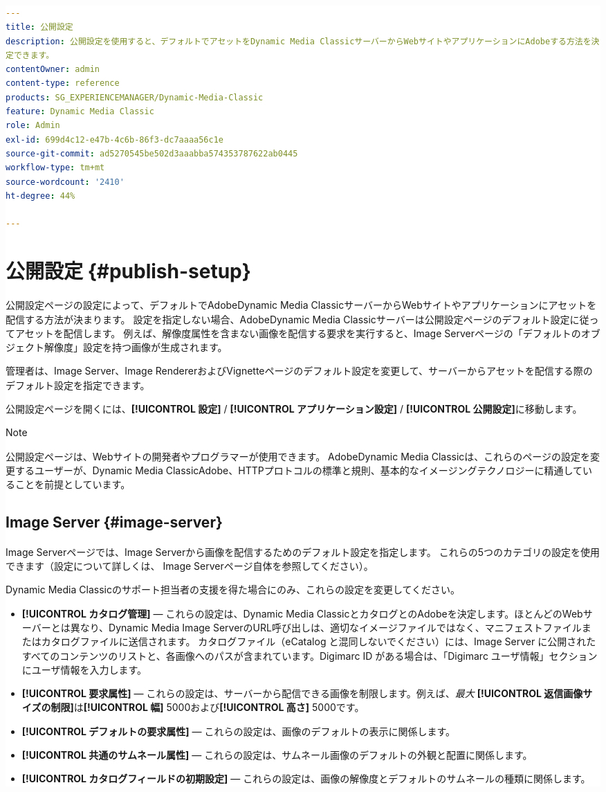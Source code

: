 ```yaml
---
title: 公開設定
description: 公開設定を使用すると、デフォルトでアセットをDynamic Media ClassicサーバーからWebサイトやアプリケーションにAdobeする方法を決定できます。
contentOwner: admin
content-type: reference
products: SG_EXPERIENCEMANAGER/Dynamic-Media-Classic
feature: Dynamic Media Classic
role: Admin
exl-id: 699d4c12-e47b-4c6b-86f3-dc7aaaa56c1e
source-git-commit: ad5270545be502d3aaabba574353787622ab0445
workflow-type: tm+mt
source-wordcount: '2410'
ht-degree: 44%

---
```


# 公開設定 {#publish-setup}

公開設定ページの設定によって、デフォルトでAdobeDynamic Media ClassicサーバーからWebサイトやアプリケーションにアセットを配信する方法が決まります。 設定を指定しない場合、AdobeDynamic Media Classicサーバーは公開設定ページのデフォルト設定に従ってアセットを配信します。 例えば、解像度属性を含まない画像を配信する要求を実行すると、Image Serverページの「デフォルトのオブジェクト解像度」設定を持つ画像が生成されます。

管理者は、Image Server、Image RendererおよびVignetteページのデフォルト設定を変更して、サーバーからアセットを配信する際のデフォルト設定を指定できます。

公開設定ページを開くには、**[!UICONTROL 設定]** / **[!UICONTROL アプリケーション設定]** / **[!UICONTROL 公開設定]**&#x200B;に移動します。

>[!NOTE]
>
>公開設定ページは、Webサイトの開発者やプログラマーが使用できます。 AdobeDynamic Media Classicは、これらのページの設定を変更するユーザーが、Dynamic Media ClassicAdobe、HTTPプロトコルの標準と規則、基本的なイメージングテクノロジーに精通していることを前提としています。

## Image Server {#image-server}

Image Serverページでは、Image Serverから画像を配信するためのデフォルト設定を指定します。 これらの5つのカテゴリの設定を使用できます（設定について詳しくは、 Image Serverページ自体を参照してください）。

Dynamic Media Classicのサポート担当者の支援を得た場合にのみ、これらの設定を変更してください。

* **[!UICONTROL カタログ管理]**  — これらの設定は、Dynamic Media ClassicとカタログとのAdobeを決定します。ほとんどのWebサーバーとは異なり、Dynamic Media Image ServerのURL呼び出しは、適切なイメージファイルではなく、マニフェストファイルまたはカタログファイルに送信されます。 カタログファイル（eCatalog と混同しないでください）には、Image Server に公開されたすべてのコンテンツのリストと、各画像へのパスが含まれています。Digimarc ID がある場合は、「Digimarc ユーザ情報」セクションにユーザ情報を入力します。

* **[!UICONTROL 要求属性]**  — これらの設定は、サーバーから配信できる画像を制限します。例えば、*最大* **[!UICONTROL 返信画像サイズの制限]**&#x200B;は&#x200B;**[!UICONTROL 幅]** 5000および&#x200B;**[!UICONTROL 高さ]** 5000です。

* **[!UICONTROL デフォルトの要求属性]**  — これらの設定は、画像のデフォルトの表示に関係します。

* **[!UICONTROL 共通のサムネール属性]**  — これらの設定は、サムネール画像のデフォルトの外観と配置に関係します。

* **[!UICONTROL カタログフィールドの初期設定]**  — これらの設定は、画像の解像度とデフォルトのサムネールの種類に関係します。
